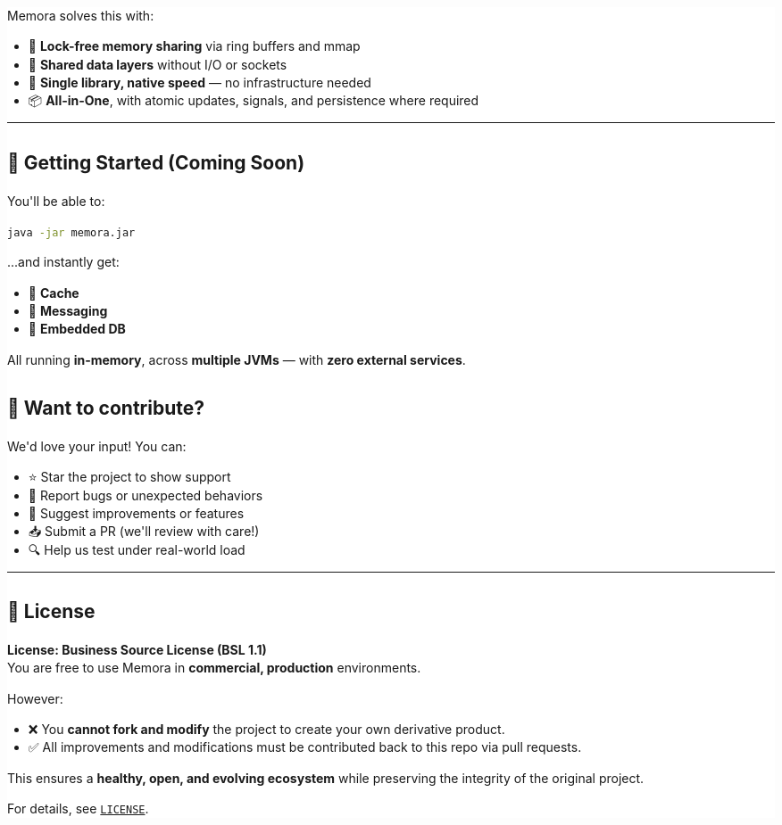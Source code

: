 Memora solves this with:

- 🧵 **Lock-free memory sharing** via ring buffers and mmap
- 💾 **Shared data layers** without I/O or sockets
- 🔌 **Single library, native speed** — no infrastructure needed
- 📦 **All-in-One**, with atomic updates, signals, and persistence where required

---

## 🚀 Getting Started (Coming Soon)

You'll be able to:

```bash
java -jar memora.jar
```
...and instantly get:

- 🧠 **Cache**
- 🔁 **Messaging**
- 💾 **Embedded DB**

All running **in-memory**, across **multiple JVMs** — with **zero external services**.

## 🤝 Want to contribute?

We'd love your input! You can:

- ⭐ Star the project to show support
- 🐛 Report bugs or unexpected behaviors
- 🚀 Suggest improvements or features
- 📥 Submit a PR (we'll review with care!)
- 🔍 Help us test under real-world load

---

## 📜 License

**License: Business Source License (BSL 1.1)**  
You are free to use Memora in **commercial, production** environments.

However:

- ❌ You **cannot fork and modify** the project to create your own derivative product.
- ✅ All improvements and modifications must be contributed back to this repo via pull requests.

This ensures a **healthy, open, and evolving ecosystem** while preserving the integrity of the original project.

For details, see [`LICENSE`](./LICENSE.md).